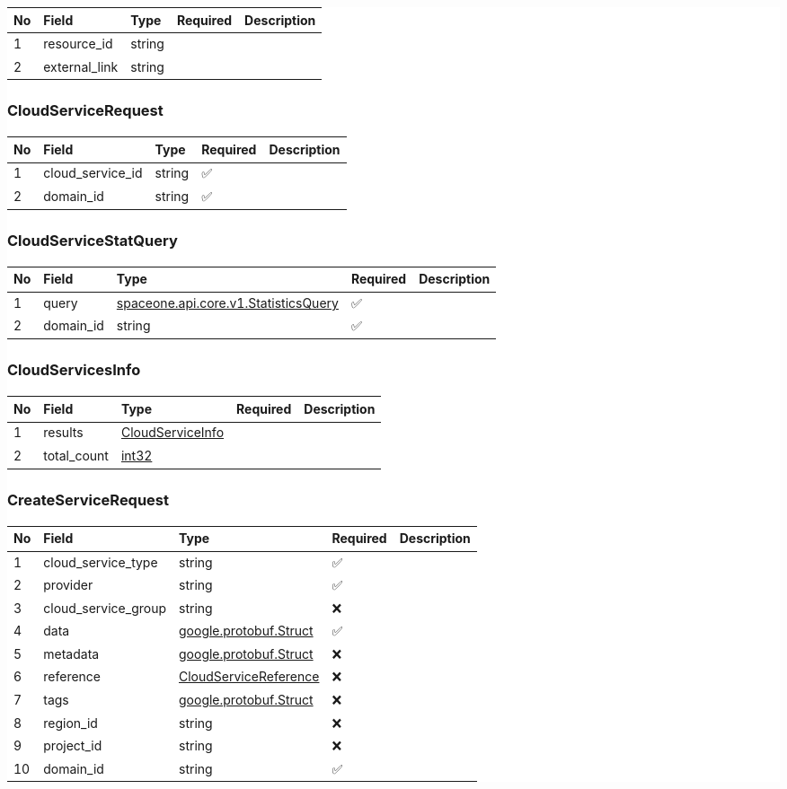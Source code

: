 | No | Field | Type | Required | Description |
| :--- | :--- | :--- | :--- | :--- |
| 1 | resource\_id | string |  |  |
| 2 | external\_link | string |  |  |

### CloudServiceRequest

| No | Field | Type | Required | Description |
| :--- | :--- | :--- | :--- | :--- |
| 1 | cloud\_service\_id | string | ✅ |  |
| 2 | domain\_id | string | ✅ |  |

### CloudServiceStatQuery

| No | Field | Type | Required | Description |
| :--- | :--- | :--- | :--- | :--- |
| 1 | query | [spaceone.api.core.v1.StatisticsQuery](https://spaceone-dev.gitbook.io/api-reference/common-v1/statistics-query) | ✅ |  |
| 2 | domain\_id | string | ✅ |  |

### CloudServicesInfo

| No | Field | Type | Required | Description |
| :--- | :--- | :--- | :--- | :--- |
| 1 | results | [CloudServiceInfo](cloud-service%20%281%29.md#cloudserviceinfo) |  |  |
| 2 | total\_count | [int32](https://github.com/protocolbuffers/protobuf/blob/master/src/google/protobuf/type.proto) |  |  |

### CreateServiceRequest

| No | Field | Type | Required | Description |
| :--- | :--- | :--- | :--- | :--- |
| 1 | cloud\_service\_type | string | ✅ |  |
| 2 | provider | string | ✅ |  |
| 3 | cloud\_service\_group | string | ❌ |  |
| 4 | data | [google.protobuf.Struct](https://github.com/protocolbuffers/protobuf/blob/master/src/google/protobuf/struct.proto) | ✅ |  |
| 5 | metadata | [google.protobuf.Struct](https://github.com/protocolbuffers/protobuf/blob/master/src/google/protobuf/struct.proto) | ❌ |  |
| 6 | reference | [CloudServiceReference](cloud-service%20%281%29.md#cloudservicereference) | ❌ |  |
| 7 | tags | [google.protobuf.Struct](https://github.com/protocolbuffers/protobuf/blob/master/src/google/protobuf/struct.proto) | ❌ |  |
| 8 | region\_id | string | ❌ |  |
| 9 | project\_id | string | ❌ |  |
| 10 | domain\_id | string | ✅ |  |
